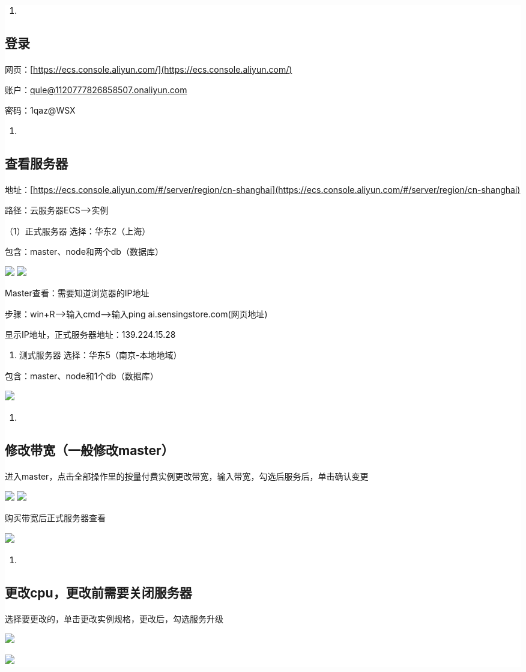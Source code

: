 1.
## 登录

网页：[https://ecs.console.aliyun.com/](https://ecs.console.aliyun.com/)

账户：qule@1120777826858507.onaliyun.com

密码：1qaz@WSX

1.
## 查看服务器

地址：[https://ecs.console.aliyun.com/#/server/region/cn-shanghai](https://ecs.console.aliyun.com/#/server/region/cn-shanghai)

路径：云服务器ECS—\>实例

（1）正式服务器 选择：华东2（上海）

包含：master、node和两个db（数据库）

![](RackMultipart20221202-1-lbptrr_html_69328fb47b543b15.jpg) ![](RackMultipart20221202-1-lbptrr_html_7947693616955ff5.png)

Master查看：需要知道浏览器的IP地址

步骤：win+R—\>输入cmd—\>输入ping ai.sensingstore.com(网页地址)

显示IP地址，正式服务器地址：139.224.15.28

1. 测式服务器 选择：华东5（南京-本地地域）

包含：master、node和1个db（数据库）

![](RackMultipart20221202-1-lbptrr_html_8c4d92e2b2b71eff.png)

1.
## 修改带宽（一般修改master）

进入master，点击全部操作里的按量付费实例更改带宽，输入带宽，勾选后服务后，单击确认变更

![](RackMultipart20221202-1-lbptrr_html_e9c5d77e5df800d2.png) ![](RackMultipart20221202-1-lbptrr_html_4c1ad87d9232535b.png)

购买带宽后正式服务器查看

![](RackMultipart20221202-1-lbptrr_html_d9e496adf5bdecdf.png)

1.
## 更改cpu，更改前需要关闭服务器

选择要更改的，单击更改实例规格，更改后，勾选服务升级

![](RackMultipart20221202-1-lbptrr_html_fa7bb0eb3bcb2be0.png)

![](RackMultipart20221202-1-lbptrr_html_cc5f8c41370ef91a.png)
